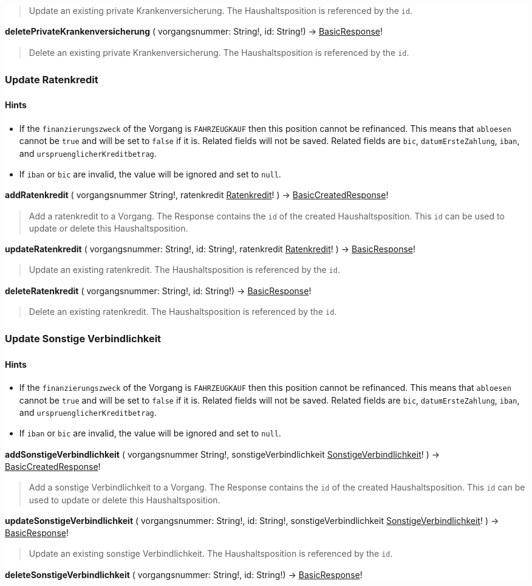 > Update an existing private Krankenversicherung. The Haushaltsposition is referenced by the `id`.

**deletePrivateKrankenversicherung** ( vorgangsnummer: String!, id: String!) -> [BasicResponse](#basicresponse)!

> Delete an existing private Krankenversicherung. The Haushaltsposition is referenced by the `id`.

### Update Ratenkredit

#### Hints

* If the `finanzierungszweck` of the Vorgang is `FAHRZEUGKAUF` then this position cannot be refinanced. This means that `abloesen` cannot be `true` and will be set to `false` if it is. Related fields
  will not be saved.
  Related fields are `bic`, `datumErsteZahlung`, `iban`, and `urspruenglicherKreditbetrag`.

* If `iban` or `bic` are invalid, the value will be ignored and set to `null`.

**addRatenkredit** ( vorgangsnummer String!, ratenkredit [Ratenkredit](#ratenkredit)! ) -> [BasicCreatedResponse](#basiccreatedresponse)!

> Add a ratenkredit to a Vorgang. The Response contains the `id` of the created Haushaltsposition. This `id` can be used to update or delete this Haushaltsposition.

**updateRatenkredit** ( vorgangsnummer: String!, id: String!, ratenkredit [Ratenkredit](#ratenkredit)! )
-> [BasicResponse](#basicresponse)!

> Update an existing ratenkredit. The Haushaltsposition is referenced by the `id`.

**deleteRatenkredit** ( vorgangsnummer: String!, id: String!) -> [BasicResponse](#basicresponse)!

> Delete an existing ratenkredit. The Haushaltsposition is referenced by the `id`.

### Update Sonstige Verbindlichkeit

#### Hints

* If the `finanzierungszweck` of the Vorgang is `FAHRZEUGKAUF` then this position cannot be refinanced. This means that `abloesen` cannot be `true` and will be set to `false` if it is. Related fields
  will not be saved.
  Related fields are `bic`, `datumErsteZahlung`, `iban`, and `urspruenglicherKreditbetrag`.

* If `iban` or `bic` are invalid, the value will be ignored and set to `null`.

**addSonstigeVerbindlichkeit** ( vorgangsnummer String!, sonstigeVerbindlichkeit [SonstigeVerbindlichkeit](#sonstigeVerbindlichkeit)! ) -> [BasicCreatedResponse](#basiccreatedresponse)!

> Add a sonstige Verbindlichkeit to a Vorgang. The Response contains the `id` of the created Haushaltsposition. This `id` can be used to update or delete this Haushaltsposition.

**updateSonstigeVerbindlichkeit** ( vorgangsnummer: String!, id: String!, sonstigeVerbindlichkeit [SonstigeVerbindlichkeit](#sonstigeVerbindlichkeit)! )
-> [BasicResponse](#basicresponse)!

> Update an existing sonstige Verbindlichkeit. The Haushaltsposition is referenced by the `id`.

**deleteSonstigeVerbindlichkeit** ( vorgangsnummer: String!, id: String!) -> [BasicResponse](#basicresponse)!

